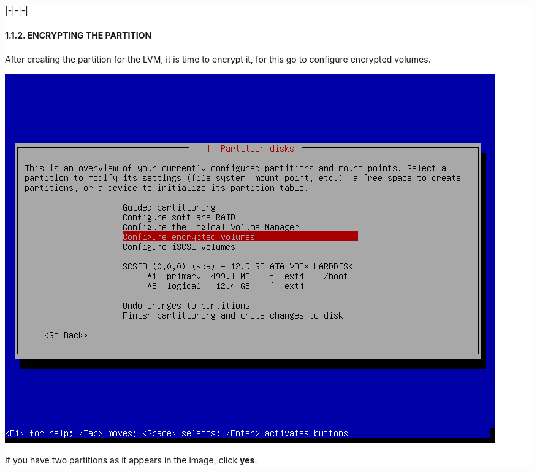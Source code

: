 |-|-|-|

#### 1.1.2. ENCRYPTING THE PARTITION
After creating the partition for the LVM, it is time to encrypt it, for this go to configure encrypted volumes.

![VirtualBox image](img/40_InstalationCfg28.png)

If you have two partitions as it appears in the image, click **yes**.
